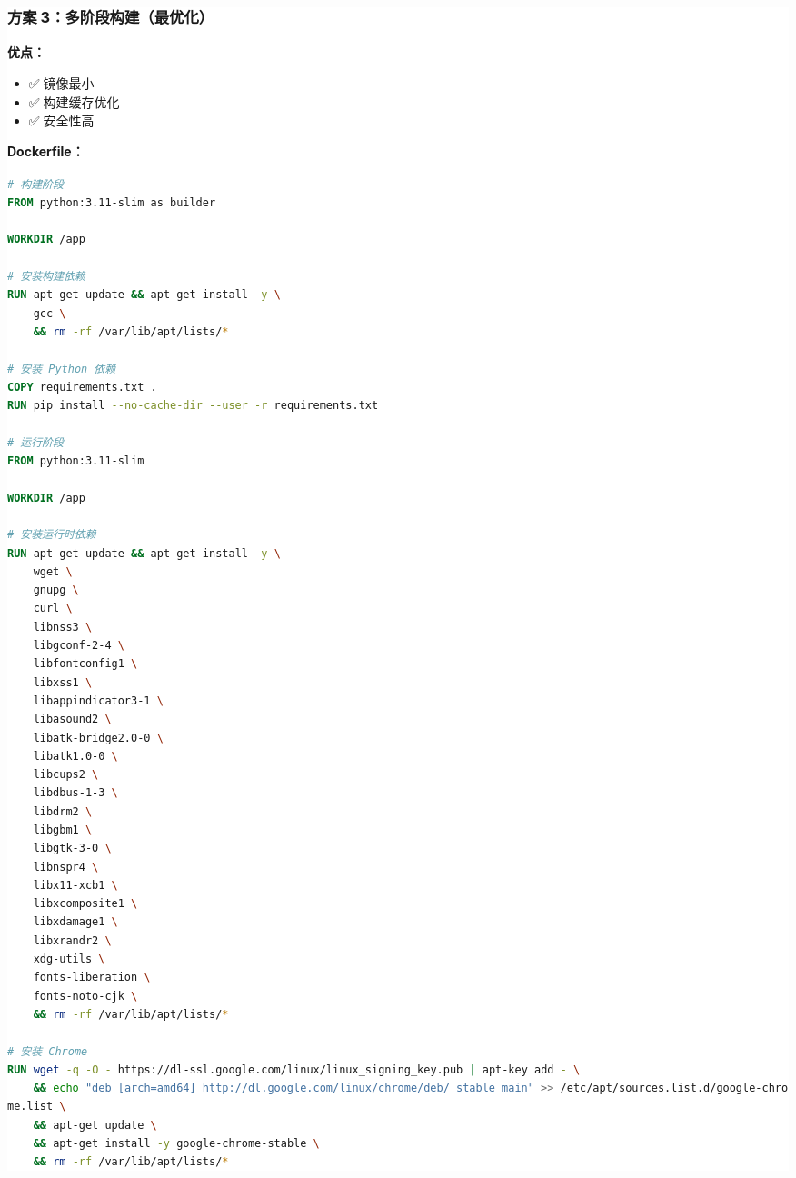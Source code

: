 
### 方案 3：多阶段构建（最优化）

**优点：**
- ✅ 镜像最小
- ✅ 构建缓存优化
- ✅ 安全性高

**Dockerfile：**

```dockerfile
# 构建阶段
FROM python:3.11-slim as builder

WORKDIR /app

# 安装构建依赖
RUN apt-get update && apt-get install -y \
    gcc \
    && rm -rf /var/lib/apt/lists/*

# 安装 Python 依赖
COPY requirements.txt .
RUN pip install --no-cache-dir --user -r requirements.txt

# 运行阶段
FROM python:3.11-slim

WORKDIR /app

# 安装运行时依赖
RUN apt-get update && apt-get install -y \
    wget \
    gnupg \
    curl \
    libnss3 \
    libgconf-2-4 \
    libfontconfig1 \
    libxss1 \
    libappindicator3-1 \
    libasound2 \
    libatk-bridge2.0-0 \
    libatk1.0-0 \
    libcups2 \
    libdbus-1-3 \
    libdrm2 \
    libgbm1 \
    libgtk-3-0 \
    libnspr4 \
    libx11-xcb1 \
    libxcomposite1 \
    libxdamage1 \
    libxrandr2 \
    xdg-utils \
    fonts-liberation \
    fonts-noto-cjk \
    && rm -rf /var/lib/apt/lists/*

# 安装 Chrome
RUN wget -q -O - https://dl-ssl.google.com/linux/linux_signing_key.pub | apt-key add - \
    && echo "deb [arch=amd64] http://dl.google.com/linux/chrome/deb/ stable main" >> /etc/apt/sources.list.d/google-chrome.list \
    && apt-get update \
    && apt-get install -y google-chrome-stable \
    && rm -rf /var/lib/apt/lists/*
```